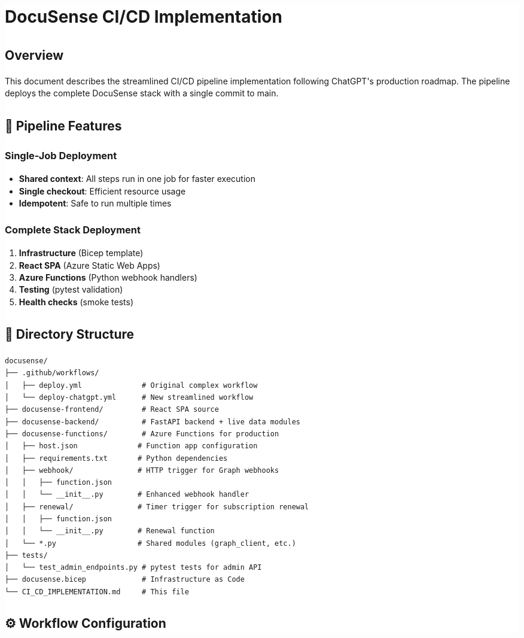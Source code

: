 # DocuSense CI/CD Implementation

## Overview

This document describes the streamlined CI/CD pipeline implementation following ChatGPT's production roadmap. The pipeline deploys the complete DocuSense stack with a single commit to main.

## 🚀 Pipeline Features

### Single-Job Deployment

- **Shared context**: All steps run in one job for faster execution
- **Single checkout**: Efficient resource usage
- **Idempotent**: Safe to run multiple times

### Complete Stack Deployment

1. **Infrastructure** (Bicep template)
2. **React SPA** (Azure Static Web Apps)
3. **Azure Functions** (Python webhook handlers)
4. **Testing** (pytest validation)
5. **Health checks** (smoke tests)

## 📁 Directory Structure

```
docusense/
├── .github/workflows/
│   ├── deploy.yml              # Original complex workflow
│   └── deploy-chatgpt.yml      # New streamlined workflow
├── docusense-frontend/         # React SPA source
├── docusense-backend/          # FastAPI backend + live data modules
├── docusense-functions/        # Azure Functions for production
│   ├── host.json              # Function app configuration
│   ├── requirements.txt       # Python dependencies
│   ├── webhook/               # HTTP trigger for Graph webhooks
│   │   ├── function.json
│   │   └── __init__.py        # Enhanced webhook handler
│   ├── renewal/               # Timer trigger for subscription renewal
│   │   ├── function.json
│   │   └── __init__.py        # Renewal function
│   └── *.py                   # Shared modules (graph_client, etc.)
├── tests/
│   └── test_admin_endpoints.py # pytest tests for admin API
├── docusense.bicep             # Infrastructure as Code
└── CI_CD_IMPLEMENTATION.md     # This file
```

## ⚙️ Workflow Configuration
